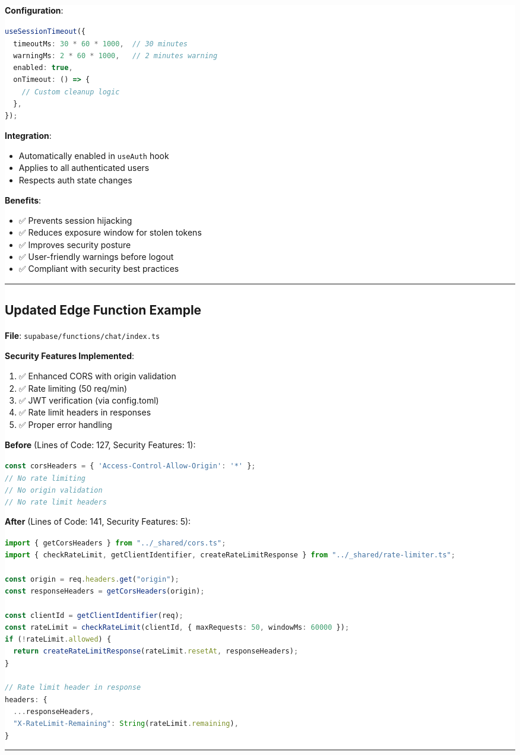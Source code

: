 **Configuration**:
```typescript
useSessionTimeout({
  timeoutMs: 30 * 60 * 1000,  // 30 minutes
  warningMs: 2 * 60 * 1000,   // 2 minutes warning
  enabled: true,
  onTimeout: () => {
    // Custom cleanup logic
  },
});
```

**Integration**:
- Automatically enabled in `useAuth` hook
- Applies to all authenticated users
- Respects auth state changes

**Benefits**:
- ✅ Prevents session hijacking
- ✅ Reduces exposure window for stolen tokens
- ✅ Improves security posture
- ✅ User-friendly warnings before logout
- ✅ Compliant with security best practices

---

## Updated Edge Function Example

**File**: `supabase/functions/chat/index.ts`

**Security Features Implemented**:
1. ✅ Enhanced CORS with origin validation
2. ✅ Rate limiting (50 req/min)
3. ✅ JWT verification (via config.toml)
4. ✅ Rate limit headers in responses
5. ✅ Proper error handling

**Before** (Lines of Code: 127, Security Features: 1):
```typescript
const corsHeaders = { 'Access-Control-Allow-Origin': '*' };
// No rate limiting
// No origin validation
// No rate limit headers
```

**After** (Lines of Code: 141, Security Features: 5):
```typescript
import { getCorsHeaders } from "../_shared/cors.ts";
import { checkRateLimit, getClientIdentifier, createRateLimitResponse } from "../_shared/rate-limiter.ts";

const origin = req.headers.get("origin");
const responseHeaders = getCorsHeaders(origin);

const clientId = getClientIdentifier(req);
const rateLimit = checkRateLimit(clientId, { maxRequests: 50, windowMs: 60000 });
if (!rateLimit.allowed) {
  return createRateLimitResponse(rateLimit.resetAt, responseHeaders);
}

// Rate limit header in response
headers: { 
  ...responseHeaders, 
  "X-RateLimit-Remaining": String(rateLimit.remaining),
}
```

---